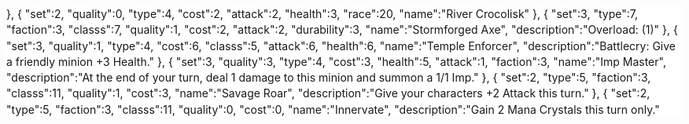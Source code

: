 },
{
   "set":2,
   "quality":0,
   "type":4,
   "cost":2,
   "attack":2,
   "health":3,
   "race":20,
   "name":"River Crocolisk"
},
{
   "set":3,
   "type":7,
   "faction":3,
   "classs":7,
   "quality":1,
   "cost":2,
   "attack":2,
   "durability":3,
   "name":"Stormforged Axe",
   "description":"Overload: (1)"
},
{
   "set":3,
   "quality":1,
   "type":4,
   "cost":6,
   "classs":5,
   "attack":6,
   "health":6,
   "name":"Temple Enforcer",
   "description":"Battlecry: Give a friendly minion +3 Health."
},
{
   "set":3,
   "quality":3,
   "type":4,
   "cost":3,
   "health":5,
   "attack":1,
   "faction":3,
   "name":"Imp Master",
   "description":"At the end of your turn, deal 1 damage to this minion and summon a 1\/1 Imp."
},
{
   "set":2,
   "type":5,
   "faction":3,
   "classs":11,
   "quality":1,
   "cost":3,
   "name":"Savage Roar",
   "description":"Give your characters +2 Attack this turn."
},
{
   "set":2,
   "type":5,
   "faction":3,
   "classs":11,
   "quality":0,
   "cost":0,
   "name":"Innervate",
   "description":"Gain 2 Mana Crystals this turn only."